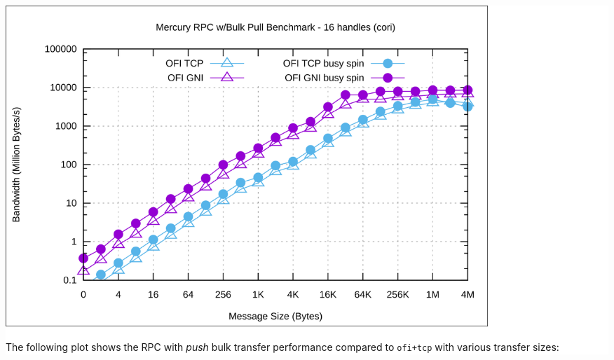   <img src="/assets/ofi_gni/write_bw16.svg" alt="Write Bandwidth 16" width="80%">
</figure>

The following plot shows the RPC with *push* bulk transfer performance
compared to `ofi+tcp` with various transfer sizes:

<figure>